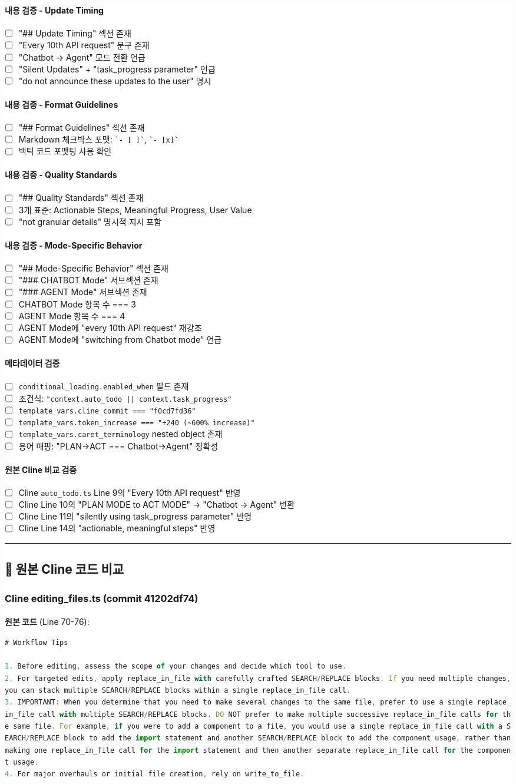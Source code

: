 #### 내용 검증 - Update Timing
- [ ] "## Update Timing" 섹션 존재
- [ ] "Every 10th API request" 문구 존재
- [ ] "Chatbot → Agent" 모드 전환 언급
- [ ] "Silent Updates" + "task_progress parameter" 언급
- [ ] "do not announce these updates to the user" 명시

#### 내용 검증 - Format Guidelines
- [ ] "## Format Guidelines" 섹션 존재
- [ ] Markdown 체크박스 포맷: `` `- [ ]` ``, `` `- [x]` ``
- [ ] 백틱 코드 포맷팅 사용 확인

#### 내용 검증 - Quality Standards
- [ ] "## Quality Standards" 섹션 존재
- [ ] 3개 표준: Actionable Steps, Meaningful Progress, User Value
- [ ] "not granular details" 명시적 지시 포함

#### 내용 검증 - Mode-Specific Behavior
- [ ] "## Mode-Specific Behavior" 섹션 존재
- [ ] "### CHATBOT Mode" 서브섹션 존재
- [ ] "### AGENT Mode" 서브섹션 존재
- [ ] CHATBOT Mode 항목 수 === 3
- [ ] AGENT Mode 항목 수 === 4
- [ ] AGENT Mode에 "every 10th API request" 재강조
- [ ] AGENT Mode에 "switching from Chatbot mode" 언급

#### 메타데이터 검증
- [ ] `conditional_loading.enabled_when` 필드 존재
- [ ] 조건식: `"context.auto_todo || context.task_progress"`
- [ ] `template_vars.cline_commit === "f0cd7fd36"`
- [ ] `template_vars.token_increase === "+240 (~600% increase)"`
- [ ] `template_vars.caret_terminology` nested object 존재
- [ ] 용어 매핑: "PLAN→ACT === Chatbot→Agent" 정확성

#### 원본 Cline 비교 검증
- [ ] Cline `auto_todo.ts` Line 9의 "Every 10th API request" 반영
- [ ] Cline Line 10의 "PLAN MODE to ACT MODE" → "Chatbot → Agent" 변환
- [ ] Cline Line 11의 "silently using task_progress parameter" 반영
- [ ] Cline Line 14의 "actionable, meaningful steps" 반영

---

## 🔬 원본 Cline 코드 비교

### Cline editing_files.ts (commit 41202df74)

**원본 코드** (Line 70-76):
```typescript
# Workflow Tips

1. Before editing, assess the scope of your changes and decide which tool to use.
2. For targeted edits, apply replace_in_file with carefully crafted SEARCH/REPLACE blocks. If you need multiple changes, you can stack multiple SEARCH/REPLACE blocks within a single replace_in_file call.
3. IMPORTANT: When you determine that you need to make several changes to the same file, prefer to use a single replace_in_file call with multiple SEARCH/REPLACE blocks. DO NOT prefer to make multiple successive replace_in_file calls for the same file. For example, if you were to add a component to a file, you would use a single replace_in_file call with a SEARCH/REPLACE block to add the import statement and another SEARCH/REPLACE block to add the component usage, rather than making one replace_in_file call for the import statement and then another separate replace_in_file call for the component usage.
4. For major overhauls or initial file creation, rely on write_to_file.
```